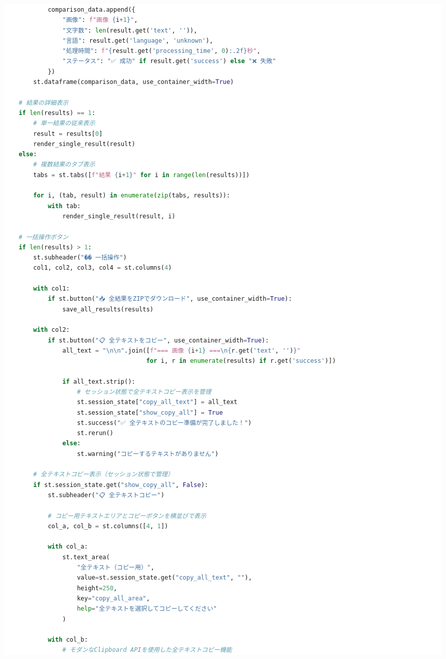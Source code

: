 ```python:src/ui.py
            comparison_data.append({
                "画像": f"画像 {i+1}",
                "文字数": len(result.get('text', '')),
                "言語": result.get('language', 'unknown'),
                "処理時間": f"{result.get('processing_time', 0):.2f}秒",
                "ステータス": "✅ 成功" if result.get('success') else "❌ 失敗"
            })
        st.dataframe(comparison_data, use_container_width=True)
    
    # 結果の詳細表示
    if len(results) == 1:
        # 単一結果の従来表示
        result = results[0]
        render_single_result(result)
    else:
        # 複数結果のタブ表示
        tabs = st.tabs([f"結果 {i+1}" for i in range(len(results))])
        
        for i, (tab, result) in enumerate(zip(tabs, results)):
            with tab:
                render_single_result(result, i)
    
    # 一括操作ボタン
    if len(results) > 1:
        st.subheader("�� 一括操作")
        col1, col2, col3, col4 = st.columns(4)
        
        with col1:
            if st.button("📥 全結果をZIPでダウンロード", use_container_width=True):
                save_all_results(results)
        
        with col2:
            if st.button("📋 全テキストをコピー", use_container_width=True):
                all_text = "\n\n".join([f"=== 画像 {i+1} ===\n{r.get('text', '')}" 
                                       for i, r in enumerate(results) if r.get('success')])
                
                if all_text.strip():
                    # セッション状態で全テキストコピー表示を管理
                    st.session_state["copy_all_text"] = all_text
                    st.session_state["show_copy_all"] = True
                    st.success("✅ 全テキストのコピー準備が完了しました！")
                    st.rerun()
                else:
                    st.warning("コピーするテキストがありません")
        
        # 全テキストコピー表示（セッション状態で管理）
        if st.session_state.get("show_copy_all", False):
            st.subheader("📋 全テキストコピー")
            
            # コピー用テキストエリアとコピーボタンを横並びで表示
            col_a, col_b = st.columns([4, 1])
            
            with col_a:
                st.text_area(
                    "全テキスト（コピー用）",
                    value=st.session_state.get("copy_all_text", ""),
                    height=250,
                    key="copy_all_area",
                    help="全テキストを選択してコピーしてください"
                )
            
            with col_b:
                # モダンなClipboard APIを使用した全テキストコピー機能
```